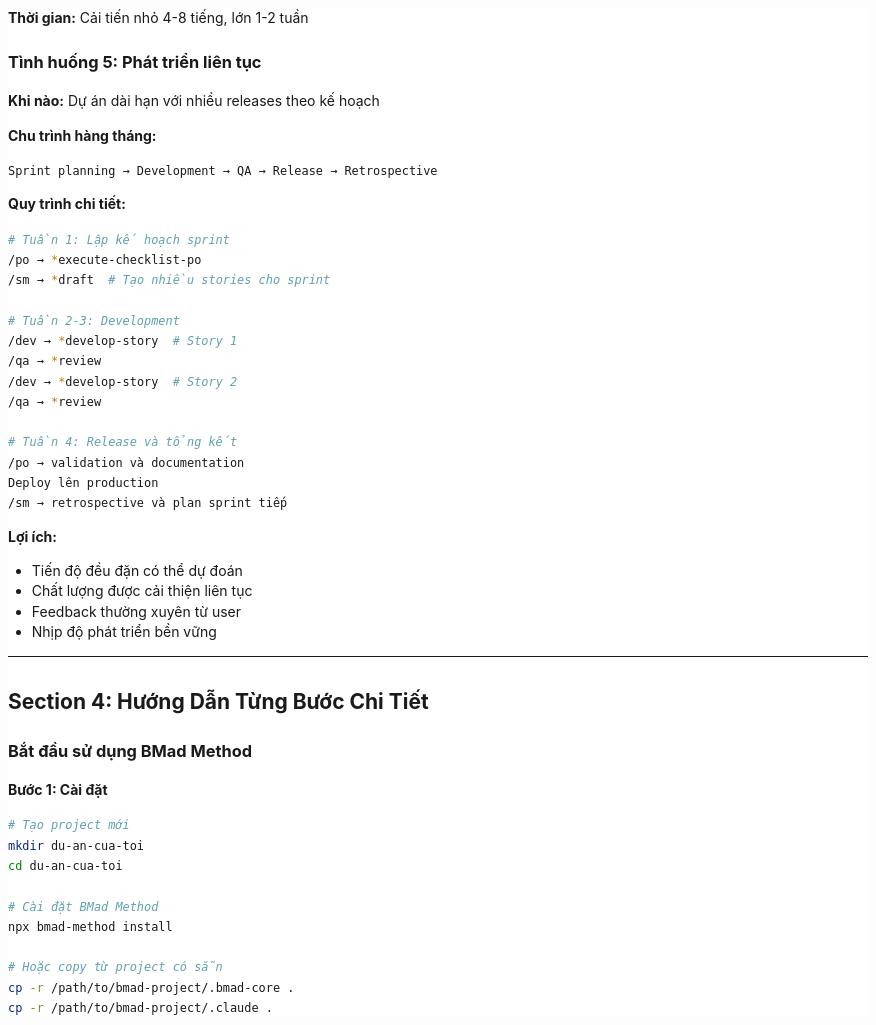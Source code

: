 **Thời gian:** Cải tiến nhỏ 4-8 tiếng, lớn 1-2 tuần

### **Tình huống 5: Phát triển liên tục**

**Khi nào:** Dự án dài hạn với nhiều releases theo kế hoạch

**Chu trình hàng tháng:**

```
Sprint planning → Development → QA → Release → Retrospective
```

**Quy trình chi tiết:**

```bash
# Tuần 1: Lập kế hoạch sprint
/po → *execute-checklist-po
/sm → *draft  # Tạo nhiều stories cho sprint

# Tuần 2-3: Development
/dev → *develop-story  # Story 1
/qa → *review
/dev → *develop-story  # Story 2  
/qa → *review

# Tuần 4: Release và tổng kết
/po → validation và documentation
Deploy lên production
/sm → retrospective và plan sprint tiếp
```

**Lợi ích:**

- Tiến độ đều đặn có thể dự đoán
- Chất lượng được cải thiện liên tục
- Feedback thường xuyên từ user
- Nhịp độ phát triển bền vững

---

## **Section 4: Hướng Dẫn Từng Bước Chi Tiết**

### **Bắt đầu sử dụng BMad Method**

**Bước 1: Cài đặt**

```bash
# Tạo project mới
mkdir du-an-cua-toi
cd du-an-cua-toi

# Cài đặt BMad Method
npx bmad-method install

# Hoặc copy từ project có sẵn
cp -r /path/to/bmad-project/.bmad-core .
cp -r /path/to/bmad-project/.claude .
```
